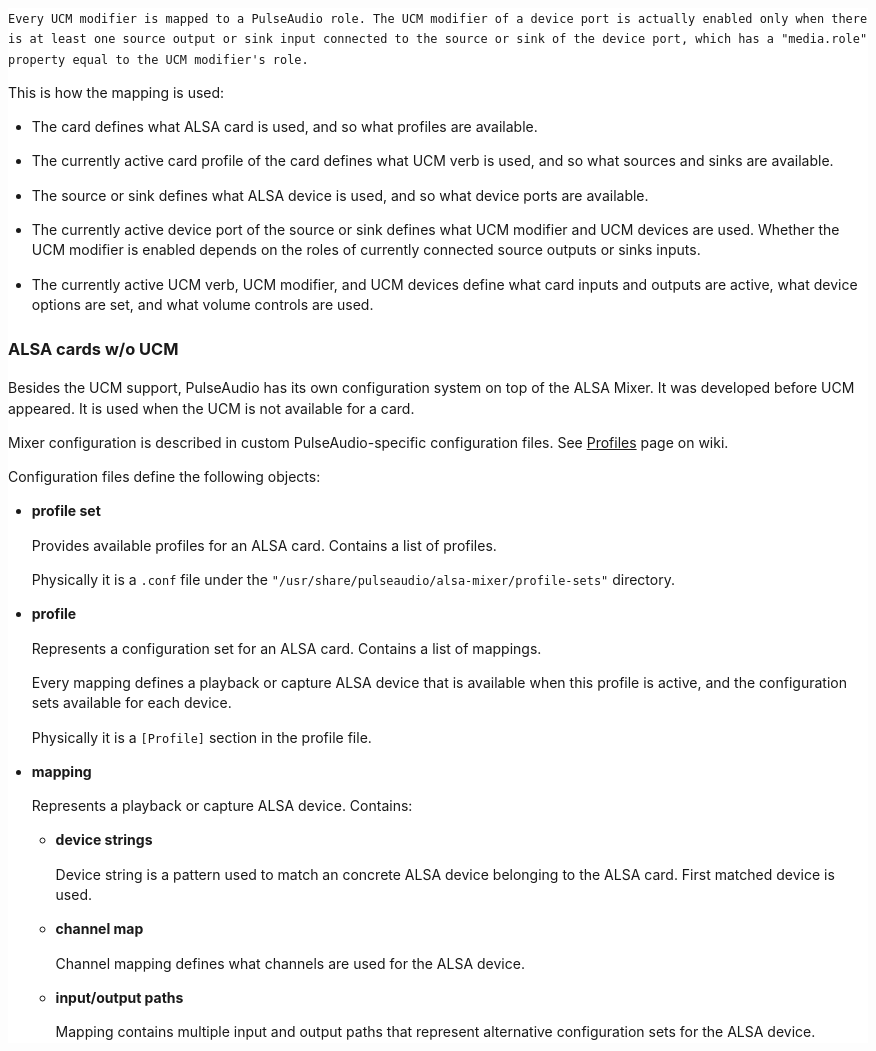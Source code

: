     Every UCM modifier is mapped to a PulseAudio role. The UCM modifier of a device port is actually enabled only when there is at least one source output or sink input connected to the source or sink of the device port, which has a "media.role" property equal to the UCM modifier's role.

This is how the mapping is used:

* The card defines what ALSA card is used, and so what profiles are available.

* The currently active card profile of the card defines what UCM verb is used, and so what sources and sinks are available.

* The source or sink defines what ALSA device is used, and so what device ports are available.

* The currently active device port of the source or sink defines what UCM modifier and UCM devices are used. Whether the UCM modifier is enabled depends on the roles of currently connected source outputs or sinks inputs.

* The currently active UCM verb, UCM modifier, and UCM devices define what card inputs and outputs are active, what device options are set, and what volume controls are used.

### ALSA cards w/o UCM

Besides the UCM support, PulseAudio has its own configuration system on top of the ALSA Mixer. It was developed before UCM appeared. It is used when the UCM is not available for a card.

Mixer configuration is described in custom PulseAudio-specific configuration files. See [Profiles](https://www.freedesktop.org/wiki/Software/PulseAudio/Backends/ALSA/Profiles/) page on wiki.

Configuration files define the following objects:

* **profile set**

    Provides available profiles for an ALSA card. Contains a list of profiles.

    Physically it is a `.conf` file under the `"/usr/share/pulseaudio/alsa-mixer/profile-sets"` directory.

* **profile**

    Represents a configuration set for an ALSA card. Contains a list of mappings.

    Every mapping defines a playback or capture ALSA device that is available when this profile is active, and the configuration sets available for each device.

    Physically it is a `[Profile]` section in the profile file.

* **mapping**

    Represents a playback or capture ALSA device. Contains:

    * **device strings**

        Device string is a pattern used to match an concrete ALSA device belonging to the ALSA card. First matched device is used.

    * **channel map**

        Channel mapping defines what channels are used for the ALSA device.

    * **input/output paths**

        Mapping contains multiple input and output paths that represent alternative configuration sets for the ALSA device.
